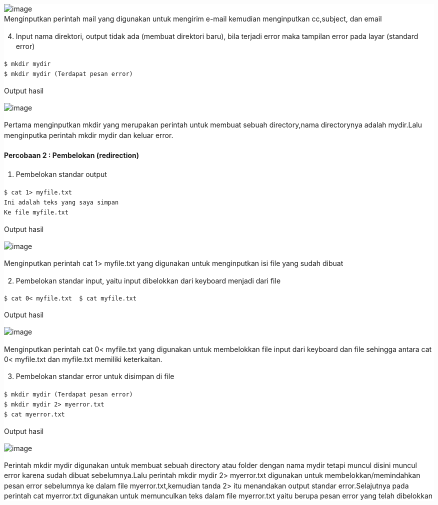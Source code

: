  ![image](https://github.com/azzasalsaars/SysOP24-3123521017/assets/160559457/c210b638-d525-41d9-b9be-4723381da8fa)
<br> Menginputkan perintah mail<user> yang digunakan untuk mengirim e-mail kemudian menginputkan cc,subject, dan email

4.	 Input nama direktori, output tidak ada (membuat direktori baru), bila terjadi error
maka tampilan error pada layar (standard error)
```
$ mkdir mydir
$ mkdir mydir (Terdapat pesan error)
```
Output hasil

 ![image](https://github.com/azzasalsaars/SysOP24-3123521017/assets/160559457/7f4efdf8-b73a-48bf-a948-8d6f5cff7b38)

Pertama menginputkan mkdir yang merupakan perintah untuk membuat sebuah directory,nama directorynya adalah mydir.Lalu menginputka perintah mkdir mydir dan keluar error.

#### Percobaan  2 : Pembelokan (redirection)
1.	Pembelokan standar output
```
$ cat 1> myfile.txt
Ini adalah teks yang saya simpan
Ke file myfile.txt
```
Output hasil

 ![image](https://github.com/azzasalsaars/SysOP24-3123521017/assets/160559457/200fd96f-42c9-42ac-a7c2-40e2c3a4be04)

Menginputkan perintah cat 1> myfile.txt yang digunakan untuk menginputkan isi file yang sudah dibuat

2.	Pembelokan standar input, yaitu input dibelokkan dari keyboard menjadi dari file
```
$ cat 0< myfile.txt  $ cat myfile.txt
```
Output hasil

 ![image](https://github.com/azzasalsaars/SysOP24-3123521017/assets/160559457/7c1535b9-3825-4473-9d9b-9a57962d35fa)

Menginputkan perintah cat 0< myfile.txt yang digunakan untuk membelokkan file input dari keyboard dan file sehingga antara  cat 0< myfile.txt dan myfile.txt memiliki keterkaitan.

3.	Pembelokan standar error untuk disimpan di file
```
$ mkdir mydir (Terdapat pesan error)
$ mkdir mydir 2> myerror.txt
$ cat myerror.txt
```
Output hasil

 ![image](https://github.com/azzasalsaars/SysOP24-3123521017/assets/160559457/f00b0314-cbda-414c-ab38-b03b2bbf0bd6)

Perintah mkdir mydir digunakan untuk membuat sebuah directory atau folder dengan nama mydir tetapi muncul disini muncul error karena sudah dibuat sebelumnya.Lalu perintah  mkdir mydir 2> myerror.txt  digunakan untuk membelokkan/memindahkan pesan error sebelumnya ke dalam file myerror.txt,kemudian tanda 2> itu menandakan output standar error.Selajutnya  pada perintah  cat myerror.txt digunakan untuk memunculkan teks dalam file myerror.txt yaitu berupa pesan error yang telah dibelokkan
